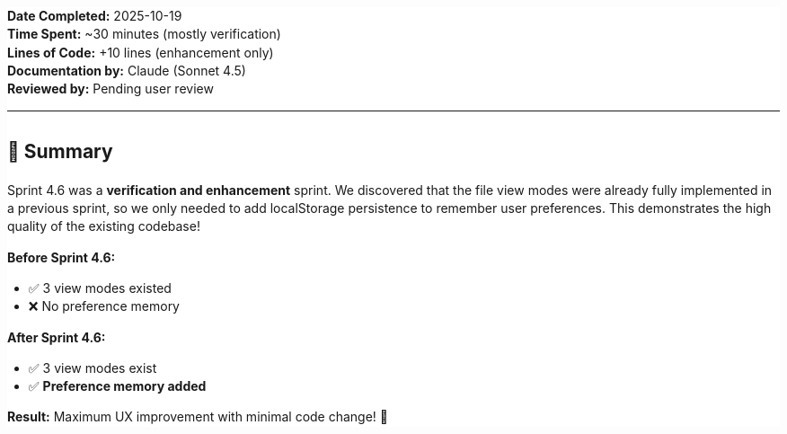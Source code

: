 **Date Completed:** 2025-10-19  
**Time Spent:** ~30 minutes (mostly verification)  
**Lines of Code:** +10 lines (enhancement only)  
**Documentation by:** Claude (Sonnet 4.5)  
**Reviewed by:** Pending user review

---

## 🎊 Summary

Sprint 4.6 was a **verification and enhancement** sprint. We discovered that the file view modes were already fully implemented in a previous sprint, so we only needed to add localStorage persistence to remember user preferences. This demonstrates the high quality of the existing codebase!

**Before Sprint 4.6:**
- ✅ 3 view modes existed
- ❌ No preference memory

**After Sprint 4.6:**
- ✅ 3 view modes exist
- ✅ **Preference memory added**

**Result:** Maximum UX improvement with minimal code change! 🚀
